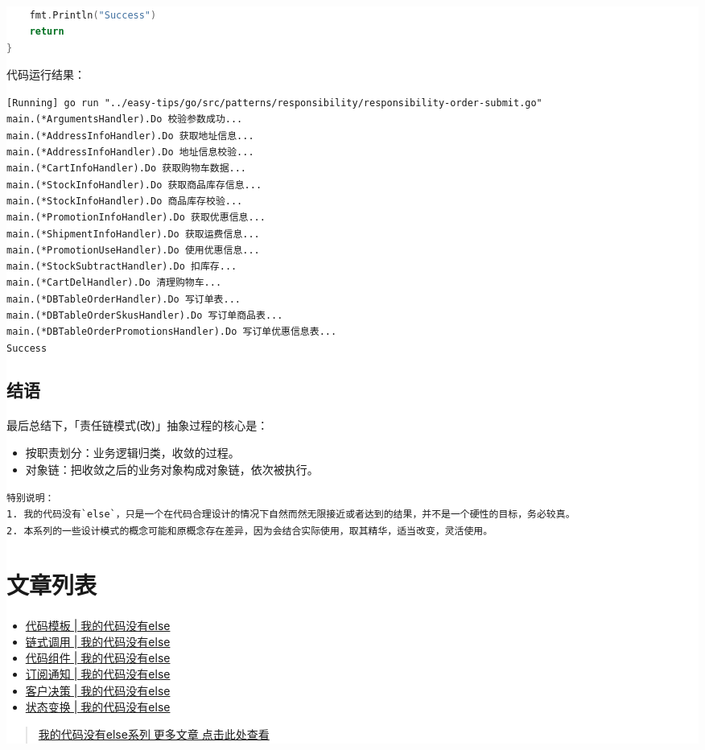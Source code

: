 ```go
	fmt.Println("Success")
	return
}
```

代码运行结果：

```
[Running] go run "../easy-tips/go/src/patterns/responsibility/responsibility-order-submit.go"
main.(*ArgumentsHandler).Do 校验参数成功...
main.(*AddressInfoHandler).Do 获取地址信息...
main.(*AddressInfoHandler).Do 地址信息校验...
main.(*CartInfoHandler).Do 获取购物车数据...
main.(*StockInfoHandler).Do 获取商品库存信息...
main.(*StockInfoHandler).Do 商品库存校验...
main.(*PromotionInfoHandler).Do 获取优惠信息...
main.(*ShipmentInfoHandler).Do 获取运费信息...
main.(*PromotionUseHandler).Do 使用优惠信息...
main.(*StockSubtractHandler).Do 扣库存...
main.(*CartDelHandler).Do 清理购物车...
main.(*DBTableOrderHandler).Do 写订单表...
main.(*DBTableOrderSkusHandler).Do 写订单商品表...
main.(*DBTableOrderPromotionsHandler).Do 写订单优惠信息表...
Success
```

## 结语

最后总结下，「责任链模式(改)」抽象过程的核心是：

- 按职责划分：业务逻辑归类，收敛的过程。
- 对象链：把收敛之后的业务对象构成对象链，依次被执行。

```
特别说明：
1. 我的代码没有`else`，只是一个在代码合理设计的情况下自然而然无限接近或者达到的结果，并不是一个硬性的目标，务必较真。
2. 本系列的一些设计模式的概念可能和原概念存在差异，因为会结合实际使用，取其精华，适当改变，灵活使用。
```

# 文章列表

- [代码模板 | 我的代码没有else](https://github.com/TIGERB/easy-tips/tree/master/go/src/patterns/template)
- [链式调用 | 我的代码没有else](https://github.com/TIGERB/easy-tips/tree/master/go/src/patterns/responsibility)
- [代码组件 | 我的代码没有else](https://github.com/TIGERB/easy-tips/tree/master/go/src/patterns/composite)
- [订阅通知 | 我的代码没有else](https://github.com/TIGERB/easy-tips/tree/master/go/src/patterns/observer)
- [客户决策 | 我的代码没有else](https://github.com/TIGERB/easy-tips/tree/master/go/src/patterns/strategy)
- [状态变换 | 我的代码没有else](https://github.com/TIGERB/easy-tips/tree/master/go/src/patterns/state)

> [我的代码没有else系列 更多文章 点击此处查看](https://github.com/TIGERB/easy-tips/tree/master/go/src/patterns)